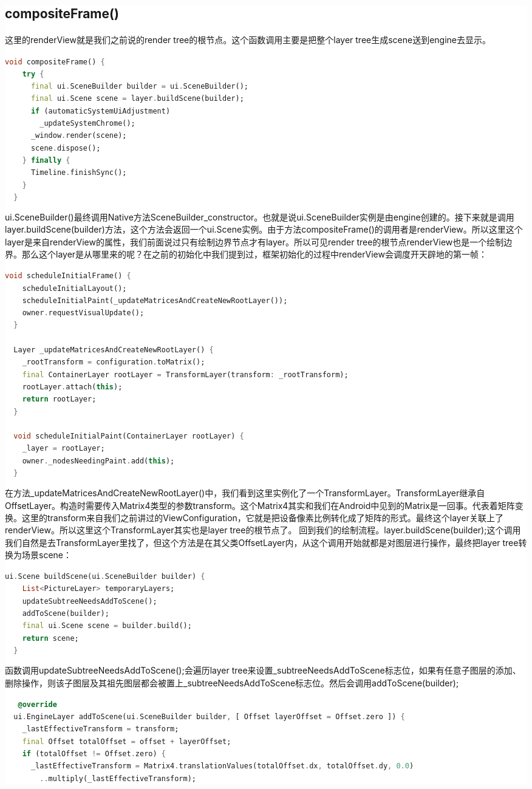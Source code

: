 ## compositeFrame()
这里的renderView就是我们之前说的render tree的根节点。这个函数调用主要是把整个layer tree生成scene送到engine去显示。
```Dart
void compositeFrame() {
    try {
      final ui.SceneBuilder builder = ui.SceneBuilder();
      final ui.Scene scene = layer.buildScene(builder);
      if (automaticSystemUiAdjustment)
        _updateSystemChrome();
      _window.render(scene);
      scene.dispose();
    } finally {
      Timeline.finishSync();
    }
  }
```
ui.SceneBuilder()最终调用Native方法SceneBuilder_constructor。也就是说ui.SceneBuilder实例是由engine创建的。接下来就是调用layer.buildScene(builder)方法，这个方法会返回一个ui.Scene实例。由于方法compositeFrame()的调用者是renderView。所以这里这个layer是来自renderView的属性，我们前面说过只有绘制边界节点才有layer。所以可见render tree的根节点renderView也是一个绘制边界。那么这个layer是从哪里来的呢？在之前的初始化中我们提到过，框架初始化的过程中renderView会调度开天辟地的第一帧：
```Dart
void scheduleInitialFrame() {
    scheduleInitialLayout();
    scheduleInitialPaint(_updateMatricesAndCreateNewRootLayer());
    owner.requestVisualUpdate();
  }

  Layer _updateMatricesAndCreateNewRootLayer() {
    _rootTransform = configuration.toMatrix();
    final ContainerLayer rootLayer = TransformLayer(transform: _rootTransform);
    rootLayer.attach(this);
    return rootLayer;
  }

  void scheduleInitialPaint(ContainerLayer rootLayer) {
    _layer = rootLayer;
    owner._nodesNeedingPaint.add(this);
  }

```
在方法_updateMatricesAndCreateNewRootLayer()中，我们看到这里实例化了一个TransformLayer。TransformLayer继承自OffsetLayer。构造时需要传入Matrix4类型的参数transform。这个Matrix4其实和我们在Android中见到的Matrix是一回事。代表着矩阵变换。这里的transform来自我们之前讲过的ViewConfiguration，它就是把设备像素比例转化成了矩阵的形式。最终这个layer关联上了renderView。所以这里这个TransformLayer其实也是layer tree的根节点了。
回到我们的绘制流程。layer.buildScene(builder);这个调用我们自然是去TransformLayer里找了，但这个方法是在其父类OffsetLayer内，从这个调用开始就都是对图层进行操作，最终把layer tree转换为场景scene：
```dart
ui.Scene buildScene(ui.SceneBuilder builder) {
    List<PictureLayer> temporaryLayers;
    updateSubtreeNeedsAddToScene();
    addToScene(builder);
    final ui.Scene scene = builder.build();
    return scene;
  }
```
函数调用updateSubtreeNeedsAddToScene();会遍历layer tree来设置_subtreeNeedsAddToScene标志位，如果有任意子图层的添加、删除操作，则该子图层及其祖先图层都会被置上_subtreeNeedsAddToScene标志位。然后会调用addToScene(builder);
```dart
   @override
  ui.EngineLayer addToScene(ui.SceneBuilder builder, [ Offset layerOffset = Offset.zero ]) {
    _lastEffectiveTransform = transform;
    final Offset totalOffset = offset + layerOffset;
    if (totalOffset != Offset.zero) {
      _lastEffectiveTransform = Matrix4.translationValues(totalOffset.dx, totalOffset.dy, 0.0)
        ..multiply(_lastEffectiveTransform);
```
